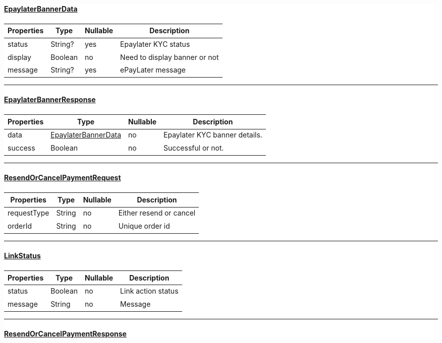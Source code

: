  
 
 #### [EpaylaterBannerData](#EpaylaterBannerData)

 | Properties | Type | Nullable | Description |
 | ---------- | ---- | -------- | ----------- |
 | status | String? |  yes  | Epaylater KYC status |
 | display | Boolean |  no  | Need to display banner or not |
 | message | String? |  yes  | ePayLater message |

---


 
 
 #### [EpaylaterBannerResponse](#EpaylaterBannerResponse)

 | Properties | Type | Nullable | Description |
 | ---------- | ---- | -------- | ----------- |
 | data | [EpaylaterBannerData](#EpaylaterBannerData) |  no  | Epaylater KYC banner details. |
 | success | Boolean |  no  | Successful or not. |

---


 
 
 #### [ResendOrCancelPaymentRequest](#ResendOrCancelPaymentRequest)

 | Properties | Type | Nullable | Description |
 | ---------- | ---- | -------- | ----------- |
 | requestType | String |  no  | Either resend or cancel |
 | orderId | String |  no  | Unique order id |

---


 
 
 #### [LinkStatus](#LinkStatus)

 | Properties | Type | Nullable | Description |
 | ---------- | ---- | -------- | ----------- |
 | status | Boolean |  no  | Link action status |
 | message | String |  no  | Message |

---


 
 
 #### [ResendOrCancelPaymentResponse](#ResendOrCancelPaymentResponse)
